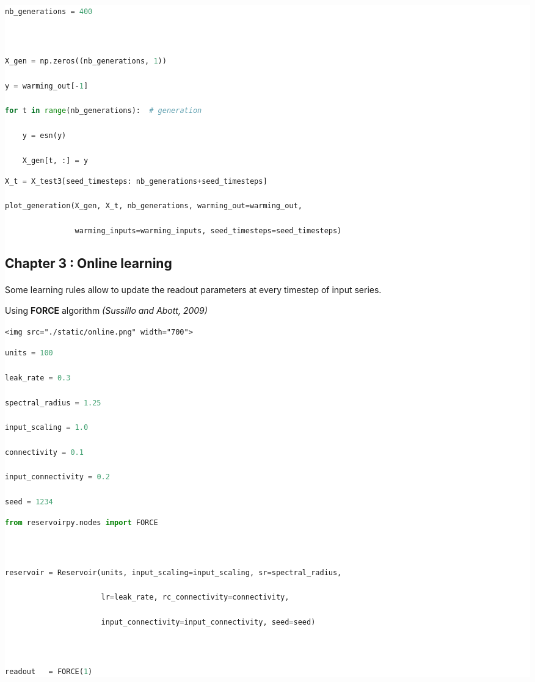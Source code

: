 ```python
nb_generations = 400



X_gen = np.zeros((nb_generations, 1))

y = warming_out[-1]

for t in range(nb_generations):  # generation

    y = esn(y)

    X_gen[t, :] = y
```

```python
X_t = X_test3[seed_timesteps: nb_generations+seed_timesteps]

plot_generation(X_gen, X_t, nb_generations, warming_out=warming_out,

                warming_inputs=warming_inputs, seed_timesteps=seed_timesteps)
```

## Chapter 3 : Online learning <span id="chapter3"/>



Some learning rules allow to update the readout parameters at every timestep of input series.

Using **FORCE** algorithm *(Sussillo and Abott, 2009)*

<div>

    <img src="./static/online.png" width="700">

</div>

```python
units = 100

leak_rate = 0.3

spectral_radius = 1.25

input_scaling = 1.0

connectivity = 0.1

input_connectivity = 0.2

seed = 1234
```

```python
from reservoirpy.nodes import FORCE



reservoir = Reservoir(units, input_scaling=input_scaling, sr=spectral_radius,

                      lr=leak_rate, rc_connectivity=connectivity,

                      input_connectivity=input_connectivity, seed=seed)



readout   = FORCE(1)
```